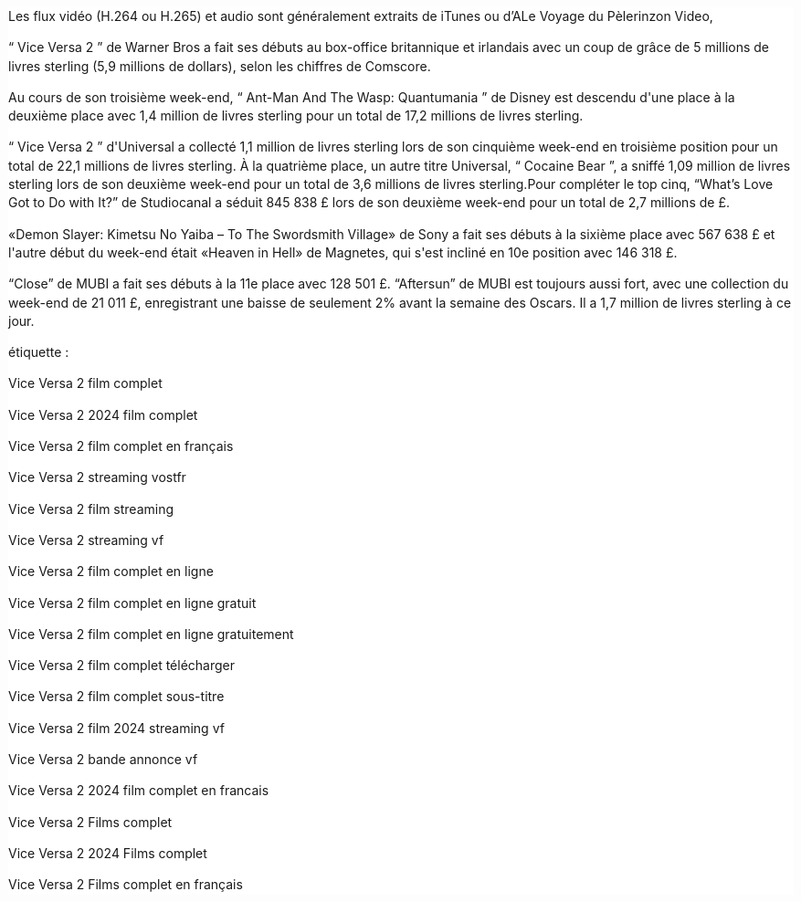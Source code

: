 Les flux vidéo (H.264 ou H.265) et audio sont généralement extraits de iTunes ou d’ALe Voyage du Pèlerinzon Video,

“ Vice Versa 2 ” de Warner Bros a fait ses débuts au box-office britannique et irlandais avec un coup de grâce de 5 millions de livres sterling (5,9 millions de dollars), selon les chiffres de Comscore.

Au cours de son troisième week-end, “ Ant-Man And The Wasp: Quantumania ” de Disney est descendu d'une place à la deuxième place avec 1,4 million de livres sterling pour un total de 17,2 millions de livres sterling.

“ Vice Versa 2 ” d'Universal a collecté 1,1 million de livres sterling lors de son cinquième week-end en troisième position pour un total de 22,1 millions de livres sterling. À la quatrième place, un autre titre Universal, “ Cocaine Bear ”, a sniffé 1,09 million de livres sterling lors de son deuxième week-end pour un total de 3,6 millions de livres sterling.Pour compléter le top cinq, “What’s Love Got to Do with It?” de Studiocanal a séduit 845 838 £ lors de son deuxième week-end pour un total de 2,7 millions de £.

«Demon Slayer: Kimetsu No Yaiba – To The Swordsmith Village» de Sony a fait ses débuts à la sixième place avec 567 638 £ et l'autre début du week-end était «Heaven in Hell» de Magnetes, qui s'est incliné en 10e position avec 146 318 £.

“Close” de MUBI a fait ses débuts à la 11e place avec 128 501 £. “Aftersun” de MUBI est toujours aussi fort, avec une collection du week-end de 21 011 £, enregistrant une baisse de seulement 2% avant la semaine des Oscars. Il a 1,7 million de livres sterling à ce jour.

étiquette :

Vice Versa 2 film complet

Vice Versa 2 2024 film complet

Vice Versa 2 film complet en français

Vice Versa 2 streaming vostfr

Vice Versa 2 film streaming

Vice Versa 2 streaming vf

Vice Versa 2 film complet en ligne

Vice Versa 2 film complet en ligne gratuit

Vice Versa 2 film complet en ligne gratuitement

Vice Versa 2 film complet télécharger

Vice Versa 2 film complet sous-titre

Vice Versa 2 film 2024 streaming vf

Vice Versa 2 bande annonce vf

Vice Versa 2 2024 film complet en francais

Vice Versa 2 Films complet

Vice Versa 2 2024 Films complet

Vice Versa 2 Films complet en français
